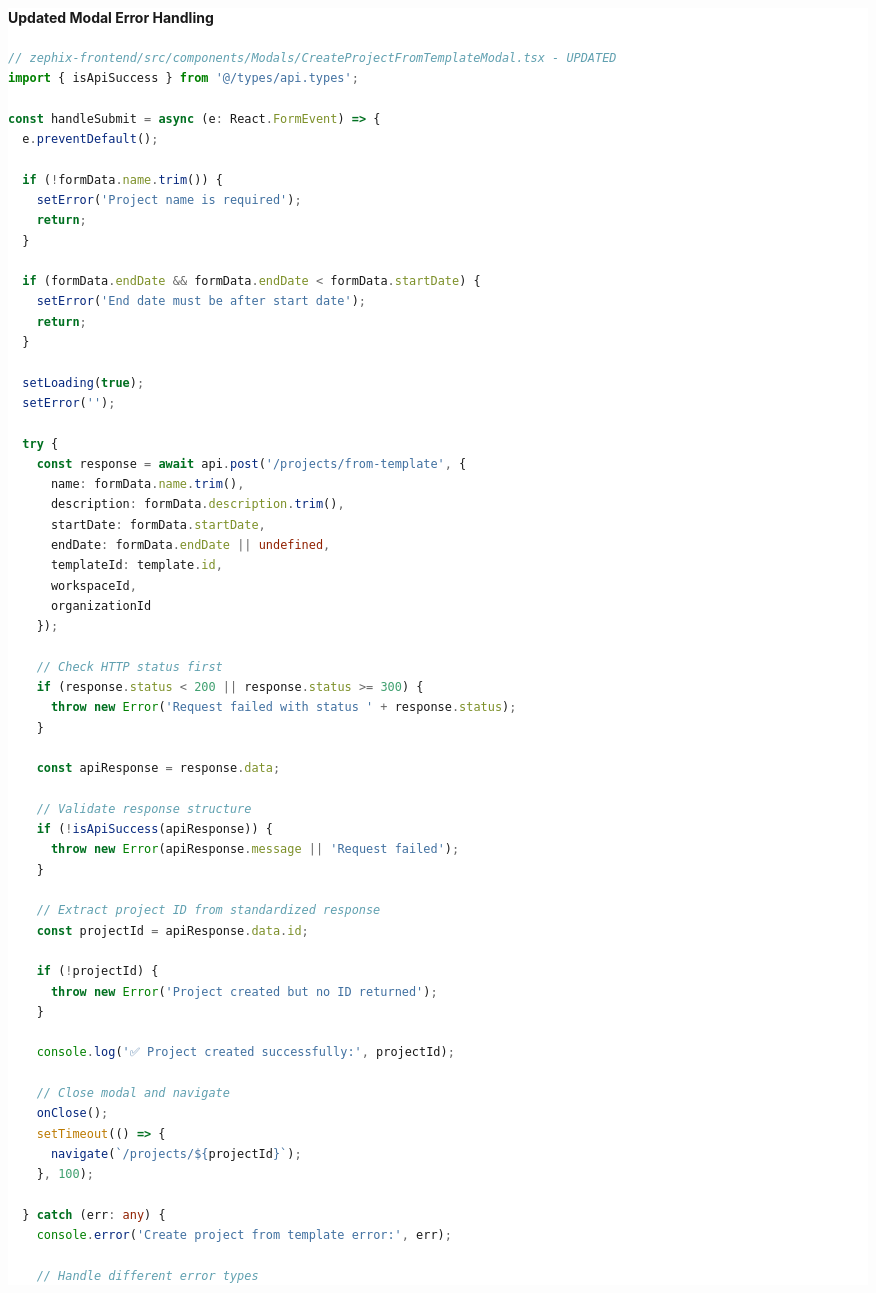 #### Updated Modal Error Handling
```typescript
// zephix-frontend/src/components/Modals/CreateProjectFromTemplateModal.tsx - UPDATED
import { isApiSuccess } from '@/types/api.types';

const handleSubmit = async (e: React.FormEvent) => {
  e.preventDefault();
  
  if (!formData.name.trim()) {
    setError('Project name is required');
    return;
  }

  if (formData.endDate && formData.endDate < formData.startDate) {
    setError('End date must be after start date');
    return;
  }

  setLoading(true);
  setError('');

  try {
    const response = await api.post('/projects/from-template', {
      name: formData.name.trim(),
      description: formData.description.trim(),
      startDate: formData.startDate,
      endDate: formData.endDate || undefined,
      templateId: template.id,
      workspaceId,
      organizationId
    });

    // Check HTTP status first
    if (response.status < 200 || response.status >= 300) {
      throw new Error('Request failed with status ' + response.status);
    }

    const apiResponse = response.data;

    // Validate response structure
    if (!isApiSuccess(apiResponse)) {
      throw new Error(apiResponse.message || 'Request failed');
    }

    // Extract project ID from standardized response
    const projectId = apiResponse.data.id;
    
    if (!projectId) {
      throw new Error('Project created but no ID returned');
    }

    console.log('✅ Project created successfully:', projectId);

    // Close modal and navigate
    onClose();
    setTimeout(() => {
      navigate(`/projects/${projectId}`);
    }, 100);

  } catch (err: any) {
    console.error('Create project from template error:', err);
    
    // Handle different error types
```
